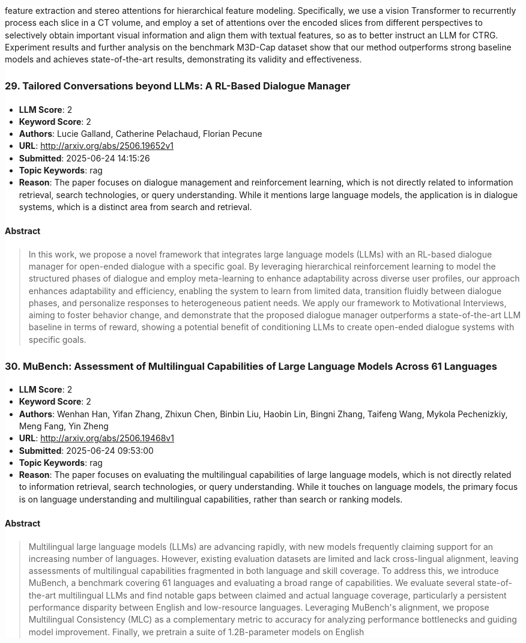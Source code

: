 feature extraction and stereo attentions for hierarchical feature modeling.
Specifically, we use a vision Transformer to recurrently process each slice in
a CT volume, and employ a set of attentions over the encoded slices from
different perspectives to selectively obtain important visual information and
align them with textual features, so as to better instruct an LLM for CTRG.
Experiment results and further analysis on the benchmark M3D-Cap dataset show
that our method outperforms strong baseline models and achieves
state-of-the-art results, demonstrating its validity and effectiveness.

### 29. Tailored Conversations beyond LLMs: A RL-Based Dialogue Manager

- **LLM Score**: 2
- **Keyword Score**: 2
- **Authors**: Lucie Galland, Catherine Pelachaud, Florian Pecune
- **URL**: <http://arxiv.org/abs/2506.19652v1>
- **Submitted**: 2025-06-24 14:15:26
- **Topic Keywords**: rag
- **Reason**: The paper focuses on dialogue management and reinforcement learning, which is not directly related to information retrieval, search technologies, or query understanding. While it mentions large language models, the application is in dialogue systems, which is a distinct area from search and retrieval.

#### Abstract
> In this work, we propose a novel framework that integrates large language
models (LLMs) with an RL-based dialogue manager for open-ended dialogue with a
specific goal. By leveraging hierarchical reinforcement learning to model the
structured phases of dialogue and employ meta-learning to enhance adaptability
across diverse user profiles, our approach enhances adaptability and
efficiency, enabling the system to learn from limited data, transition fluidly
between dialogue phases, and personalize responses to heterogeneous patient
needs. We apply our framework to Motivational Interviews, aiming to foster
behavior change, and demonstrate that the proposed dialogue manager outperforms
a state-of-the-art LLM baseline in terms of reward, showing a potential benefit
of conditioning LLMs to create open-ended dialogue systems with specific goals.

### 30. MuBench: Assessment of Multilingual Capabilities of Large Language Models Across 61 Languages

- **LLM Score**: 2
- **Keyword Score**: 2
- **Authors**: Wenhan Han, Yifan Zhang, Zhixun Chen, Binbin Liu, Haobin Lin, Bingni Zhang, Taifeng Wang, Mykola Pechenizkiy, Meng Fang, Yin Zheng
- **URL**: <http://arxiv.org/abs/2506.19468v1>
- **Submitted**: 2025-06-24 09:53:00
- **Topic Keywords**: rag
- **Reason**: The paper focuses on evaluating the multilingual capabilities of large language models, which is not directly related to information retrieval, search technologies, or query understanding. While it touches on language models, the primary focus is on language understanding and multilingual capabilities, rather than search or ranking models.

#### Abstract
> Multilingual large language models (LLMs) are advancing rapidly, with new
models frequently claiming support for an increasing number of languages.
However, existing evaluation datasets are limited and lack cross-lingual
alignment, leaving assessments of multilingual capabilities fragmented in both
language and skill coverage. To address this, we introduce MuBench, a benchmark
covering 61 languages and evaluating a broad range of capabilities. We evaluate
several state-of-the-art multilingual LLMs and find notable gaps between
claimed and actual language coverage, particularly a persistent performance
disparity between English and low-resource languages. Leveraging MuBench's
alignment, we propose Multilingual Consistency (MLC) as a complementary metric
to accuracy for analyzing performance bottlenecks and guiding model
improvement. Finally, we pretrain a suite of 1.2B-parameter models on English